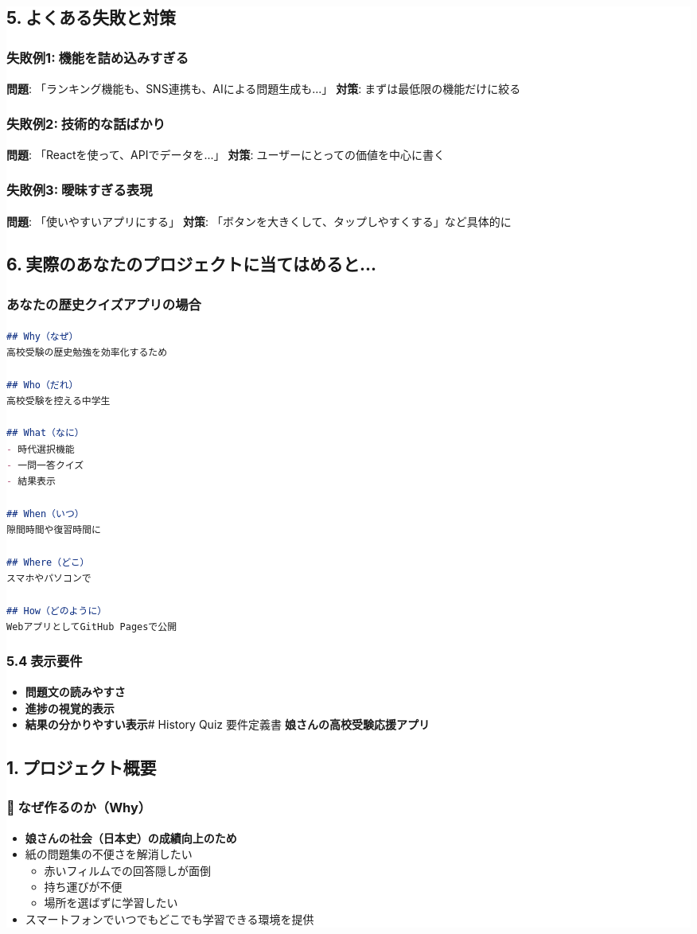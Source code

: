 ## 5. よくある失敗と対策

### 失敗例1: 機能を詰め込みすぎる
**問題**: 「ランキング機能も、SNS連携も、AIによる問題生成も...」
**対策**: まずは最低限の機能だけに絞る

### 失敗例2: 技術的な話ばかり
**問題**: 「Reactを使って、APIでデータを...」
**対策**: ユーザーにとっての価値を中心に書く

### 失敗例3: 曖昧すぎる表現
**問題**: 「使いやすいアプリにする」
**対策**: 「ボタンを大きくして、タップしやすくする」など具体的に

## 6. 実際のあなたのプロジェクトに当てはめると...

### あなたの歴史クイズアプリの場合
```markdown
## Why（なぜ）
高校受験の歴史勉強を効率化するため

## Who（だれ）
高校受験を控える中学生

## What（なに）
- 時代選択機能
- 一問一答クイズ
- 結果表示

## When（いつ）
隙間時間や復習時間に

## Where（どこ）
スマホやパソコンで

## How（どのように）
WebアプリとしてGitHub Pagesで公開
```

### 5.4 表示要件
- **問題文の読みやすさ**
- **進捗の視覚的表示**
- **結果の分かりやすい表示**# History Quiz 要件定義書
**娘さんの高校受験応援アプリ**

## 1. プロジェクト概要

### 🎯 なぜ作るのか（Why）
- **娘さんの社会（日本史）の成績向上のため**
- 紙の問題集の不便さを解消したい
  - 赤いフィルムでの回答隠しが面倒
  - 持ち運びが不便
  - 場所を選ばずに学習したい
- スマートフォンでいつでもどこでも学習できる環境を提供
